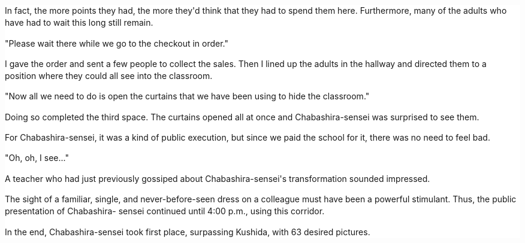 In fact, the more points they had, the more they'd think that they had to spend them here. Furthermore, many of the adults who have had to wait this long still remain.

"Please wait there while we go to the checkout in order."

I gave the order and sent a few people to collect the sales. Then I lined up the adults in the hallway and directed them to a position where they could all see into the classroom.

"Now all we need to do is open the curtains that we have been using to hide the classroom."

Doing so completed the third space. The curtains opened all at once and Chabashira-sensei was surprised to see them.

For Chabashira-sensei, it was a kind of public execution, but since we paid the school for it, there was no need to feel bad.

"Oh, oh, I see..."

A teacher who had just previously gossiped about Chabashira-sensei's transformation sounded impressed.

The sight of a familiar, single, and never-before-seen dress on a colleague must have been a powerful stimulant. Thus, the public presentation of Chabashira- sensei continued until 4:00 p.m., using this corridor.

In the end, Chabashira-sensei took first place, surpassing Kushida, with 63 desired pictures.
